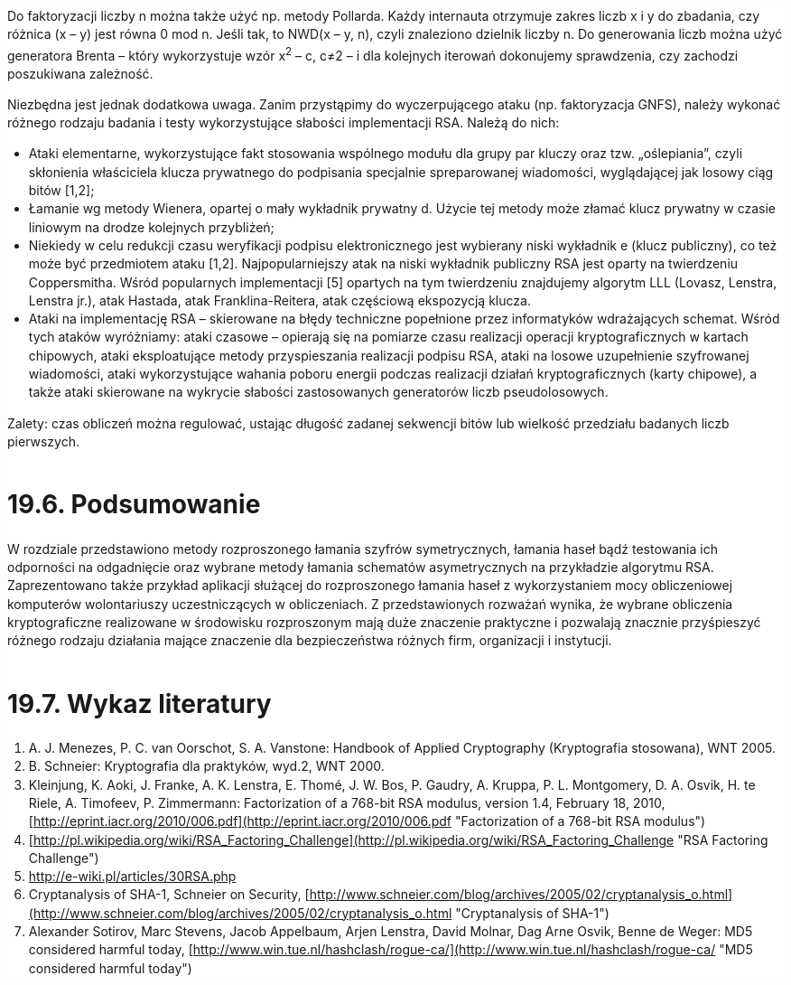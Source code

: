 Do faktoryzacji liczby n można także użyć np. metody Pollarda. Każdy internauta otrzymuje zakres liczb x i y do zbadania, czy różnica (x – y) jest równa 0 mod n. Jeśli tak, to NWD(x – y, n), czyli znaleziono dzielnik liczby n. Do generowania liczb można użyć generatora Brenta – który wykorzystuje wzór x<sup>2</sup> – c, c≠2 – i dla kolejnych iterowań dokonujemy sprawdzenia, czy zachodzi poszukiwana zależność.

Niezbędna jest jednak dodatkowa uwaga. Zanim przystąpimy do wyczerpującego ataku (np. faktoryzacja GNFS), należy wykonać różnego rodzaju badania i testy wykorzystujące słabości implementacji RSA. Należą do nich:

* Ataki elementarne, wykorzystujące fakt stosowania wspólnego modułu dla grupy par kluczy oraz tzw. „oślepiania”, czyli skłonienia właściciela klucza prywatnego do podpisania specjalnie spreparowanej wiadomości, wyglądającej jak losowy ciąg bitów [1,2];
* Łamanie wg metody Wienera, opartej o mały wykładnik prywatny d. Użycie tej metody może złamać klucz prywatny w czasie liniowym na drodze kolejnych przybliżeń;
* Niekiedy w celu redukcji czasu weryfikacji podpisu elektronicznego jest wybierany niski wykładnik e (klucz publiczny), co też może być przedmiotem ataku [1,2]. Najpopularniejszy atak na niski wykładnik publiczny RSA jest oparty na twierdzeniu Coppersmitha. Wśród popularnych implementacji [5] opartych na tym twierdzeniu znajdujemy algorytm LLL (Lovasz, Lenstra, Lenstra jr.), atak Hastada, atak Franklina-Reitera, atak częściową ekspozycją klucza.
* Ataki na implementację RSA – skierowane na błędy techniczne popełnione przez informatyków wdrażających schemat. Wśród tych ataków wyróżniamy: ataki czasowe – opierają się na pomiarze czasu realizacji operacji kryptograficznych w kartach chipowych, ataki eksploatujące metody przyspieszania realizacji podpisu RSA, ataki na losowe uzupełnienie szyfrowanej wiadomości, ataki wykorzystujące wahania poboru energii podczas realizacji działań kryptograficznych (karty chipowe), a także ataki skierowane na wykrycie słabości zastosowanych generatorów liczb pseudolosowych.

Zalety: czas obliczeń można regulować, ustając długość zadanej sekwencji bitów lub wielkość przedziału badanych liczb pierwszych.

# 19.6. Podsumowanie
W rozdziale przedstawiono metody rozproszonego łamania szyfrów symetrycznych, łamania haseł bądź testowania ich odporności na odgadnięcie oraz wybrane metody łamania schematów asymetrycznych na przykładzie algorytmu RSA. Zaprezentowano także przykład aplikacji służącej do rozproszonego łamania haseł z wykorzystaniem mocy obliczeniowej komputerów wolontariuszy uczestniczących w obliczeniach. Z przedstawionych rozważań wynika, że wybrane obliczenia kryptograficzne realizowane w środowisku rozproszonym mają duże znaczenie praktyczne i pozwalają znacznie przyśpieszyć różnego rodzaju działania mające znaczenie dla bezpieczeństwa różnych firm, organizacji i instytucji.

# 19.7. Wykaz literatury
1. A. J. Menezes, P. C. van Oorschot, S. A. Vanstone: Handbook of Applied Cryptography (Kryptografia stosowana), WNT 2005.
2. B. Schneier: Kryptografia dla praktyków, wyd.2, WNT 2000.
3. Kleinjung, K. Aoki, J. Franke, A. K. Lenstra, E. Thomé, J. W. Bos, P. Gaudry, A. Kruppa, P. L. Montgomery, D. A. Osvik, H. te Riele, A. Timofeev, P. Zimmermann: Factorization of a 768-bit RSA modulus, version 1.4, February 18, 2010, [http://eprint.iacr.org/2010/006.pdf](http://eprint.iacr.org/2010/006.pdf "Factorization of a 768-bit RSA modulus")
4. [http://pl.wikipedia.org/wiki/RSA_Factoring_Challenge](http://pl.wikipedia.org/wiki/RSA_Factoring_Challenge "RSA Factoring Challenge")
5. <http://e-wiki.pl/articles/30RSA.php>
6. Cryptanalysis of SHA-1, Schneier on Security, [http://www.schneier.com/blog/archives/2005/02/cryptanalysis_o.html](http://www.schneier.com/blog/archives/2005/02/cryptanalysis_o.html "Cryptanalysis of SHA-1")
7. Alexander Sotirov, Marc Stevens, Jacob Appelbaum, Arjen Lenstra, David Molnar, Dag Arne Osvik, Benne de Weger: MD5 considered harmful today, [http://www.win.tue.nl/hashclash/rogue-ca/](http://www.win.tue.nl/hashclash/rogue-ca/ "MD5 considered harmful today")

